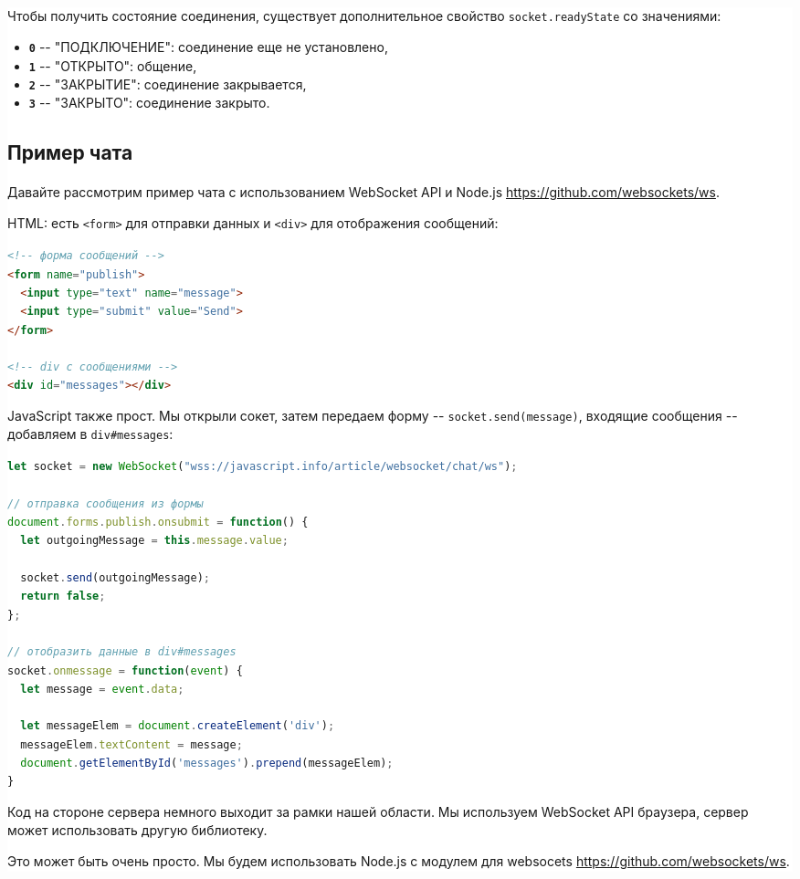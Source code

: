 Чтобы получить состояние соединения, существует дополнительное свойство `socket.readyState` со значениями:

- **`0`** -- "ПОДКЛЮЧЕНИЕ": соединение еще не установлено,
- **`1`** -- "ОТКРЫТО": общение,
- **`2`** -- "ЗАКРЫТИЕ": соединение закрывается,
- **`3`** -- "ЗАКРЫТО": соединение закрыто.


## Пример чата

Давайте рассмотрим пример чата с использованием WebSocket API и Node.js <https://github.com/websockets/ws>.

HTML: есть `<form>` для отправки данных и `<div>` для отображения сообщений:

```html
<!-- форма сообщений -->
<form name="publish">
  <input type="text" name="message">
  <input type="submit" value="Send">
</form>

<!-- div с сообщениями -->
<div id="messages"></div>
```

JavaScript также прост. Мы открыли сокет, затем передаем форму -- `socket.send(message)`, входящие сообщения -- добавляем в `div#messages`:

```js
let socket = new WebSocket("wss://javascript.info/article/websocket/chat/ws");

// отправка сообщения из формы
document.forms.publish.onsubmit = function() {
  let outgoingMessage = this.message.value;

  socket.send(outgoingMessage);
  return false;
};

// отобразить данные в div#messages
socket.onmessage = function(event) {
  let message = event.data;

  let messageElem = document.createElement('div');
  messageElem.textContent = message;
  document.getElementById('messages').prepend(messageElem);
}
```

Код на стороне сервера немного выходит за рамки нашей области. Мы используем WebSocket API браузера, сервер может использовать другую библиотеку.

Это может быть очень просто. Мы будем использовать Node.js с модулем для websocets <https://github.com/websockets/ws>.
